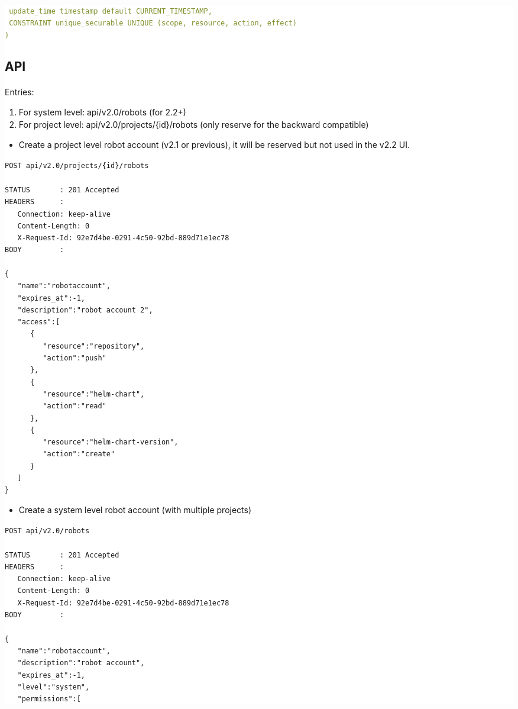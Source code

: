 ```yaml
 update_time timestamp default CURRENT_TIMESTAMP,
 CONSTRAINT unique_securable UNIQUE (scope, resource, action, effect)
)

```

## API

Entries:

1.  For system level:  api/v2.0/robots (for 2.2+)
2.  For project level: api/v2.0/projects/{id}/robots (only reserve for the backward compatible)


* Create a project level robot account (v2.1 or previous), it will be reserved but not used in the v2.2 UI.
```
POST api/v2.0/projects/{id}/robots

STATUS       : 201 Accepted
HEADERS      :
   Connection: keep-alive
   Content-Length: 0
   X-Request-Id: 92e7d4be-0291-4c50-92bd-889d71e1ec78
BODY         :

{
   "name":"robotaccount",
   "expires_at":-1,
   "description":"robot account 2",
   "access":[
      {
         "resource":"repository",
         "action":"push"
      },
      {
         "resource":"helm-chart",
         "action":"read"
      },
      {
         "resource":"helm-chart-version",
         "action":"create"
      }
   ]
}

```

* Create a system level robot account (with multiple projects)

```
POST api/v2.0/robots

STATUS       : 201 Accepted
HEADERS      :
   Connection: keep-alive
   Content-Length: 0
   X-Request-Id: 92e7d4be-0291-4c50-92bd-889d71e1ec78
BODY         :

{
   "name":"robotaccount",
   "description":"robot account",
   "expires_at":-1,
   "level":"system",
   "permissions":[
```